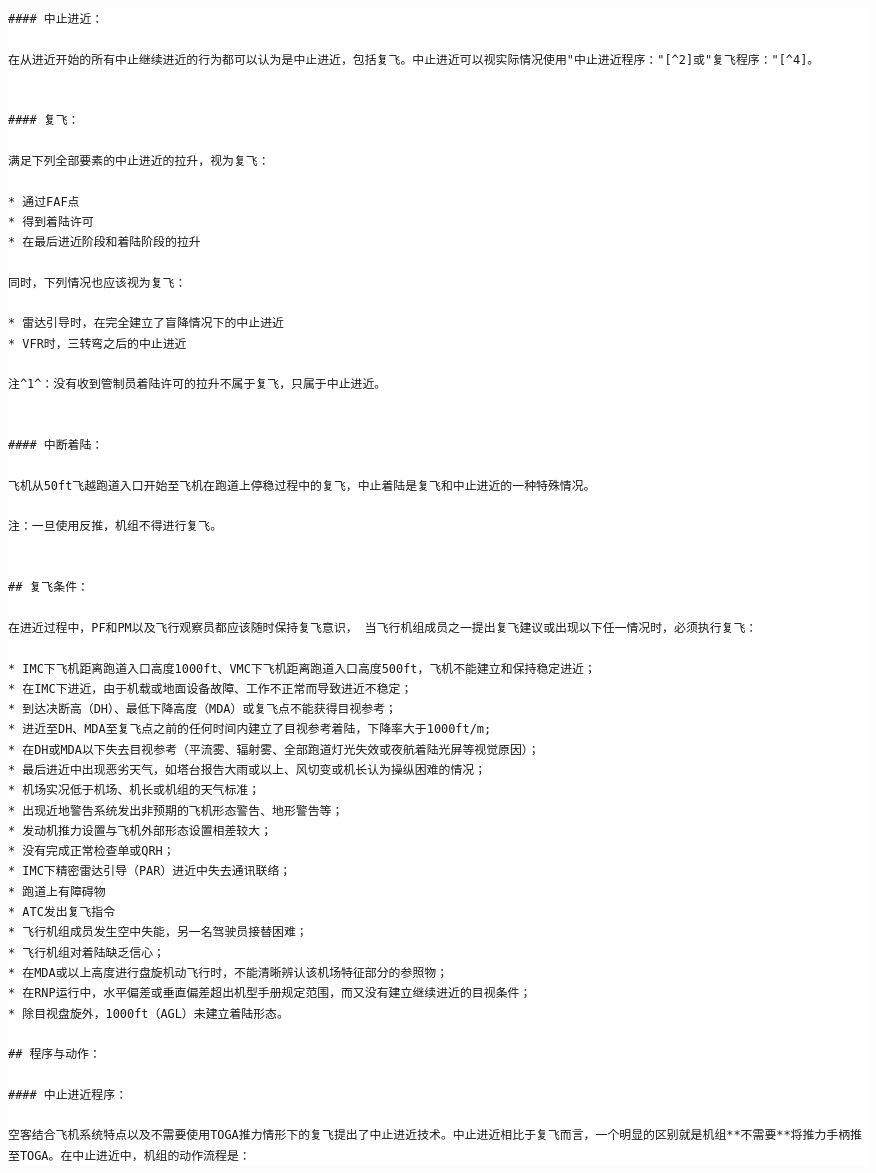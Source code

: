     #### 中止进近：

    在从进近开始的所有中止继续进近的行为都可以认为是中止进近，包括复飞。中止进近可以视实际情况使用"中止进近程序："[^2]或"复飞程序："[^4]。


    #### 复飞：

    满足下列全部要素的中止进近的拉升，视为复飞：

    * 通过FAF点
    * 得到着陆许可
    * 在最后进近阶段和着陆阶段的拉升

    同时，下列情况也应该视为复飞：

    * 雷达引导时，在完全建立了盲降情况下的中止进近
    * VFR时，三转弯之后的中止进近

    注^1^：没有收到管制员着陆许可的拉升不属于复飞，只属于中止进近。


    #### 中断着陆：

    飞机从50ft飞越跑道入口开始至飞机在跑道上停稳过程中的复飞，中止着陆是复飞和中止进近的一种特殊情况。

    注：一旦使用反推，机组不得进行复飞。


    ## 复飞条件：

    在进近过程中，PF和PM以及飞行观察员都应该随时保持复飞意识， 当飞行机组成员之一提出复飞建议或出现以下任一情况时，必须执行复飞：

    * IMC下飞机距离跑道入口高度1000ft、VMC下飞机距离跑道入口高度500ft，飞机不能建立和保持稳定进近；
    * 在IMC下进近，由于机载或地面设备故障、工作不正常而导致进近不稳定；
    * 到达决断高（DH）、最低下降高度（MDA）或复飞点不能获得目视参考；
    * 进近至DH、MDA至复飞点之前的任何时间内建立了目视参考着陆，下降率大于1000ft/m;
    * 在DH或MDA以下失去目视参考（平流雾、辐射雾、全部跑道灯光失效或夜航着陆光屏等视觉原因）；
    * 最后进近中出现恶劣天气，如塔台报告大雨或以上、风切变或机长认为操纵困难的情况；
    * 机场实况低于机场、机长或机组的天气标准；
    * 出现近地警告系统发出非预期的飞机形态警告、地形警告等；
    * 发动机推力设置与飞机外部形态设置相差较大；
    * 没有完成正常检查单或QRH；
    * IMC下精密雷达引导（PAR）进近中失去通讯联络；
    * 跑道上有障碍物
    * ATC发出复飞指令
    * 飞行机组成员发生空中失能，另一名驾驶员接替困难；
    * 飞行机组对着陆缺乏信心；
    * 在MDA或以上高度进行盘旋机动飞行时，不能清晰辨认该机场特征部分的参照物；
    * 在RNP运行中，水平偏差或垂直偏差超出机型手册规定范围，而又没有建立继续进近的目视条件；
    * 除目视盘旋外，1000ft（AGL）未建立着陆形态。

    ## 程序与动作：

    #### 中止进近程序：

    空客结合飞机系统特点以及不需要使用TOGA推力情形下的复飞提出了中止进近技术。中止进近相比于复飞而言，一个明显的区别就是机组**不需要**将推力手柄推至TOGA。在中止进近中，机组的动作流程是：


[^1]: # 中止进近、复飞、中断着陆
[^2]: #### 中止进近程序：
[^3]: # FCU上各键位的作用和断开方式：
[^4]: #### 复飞程序：